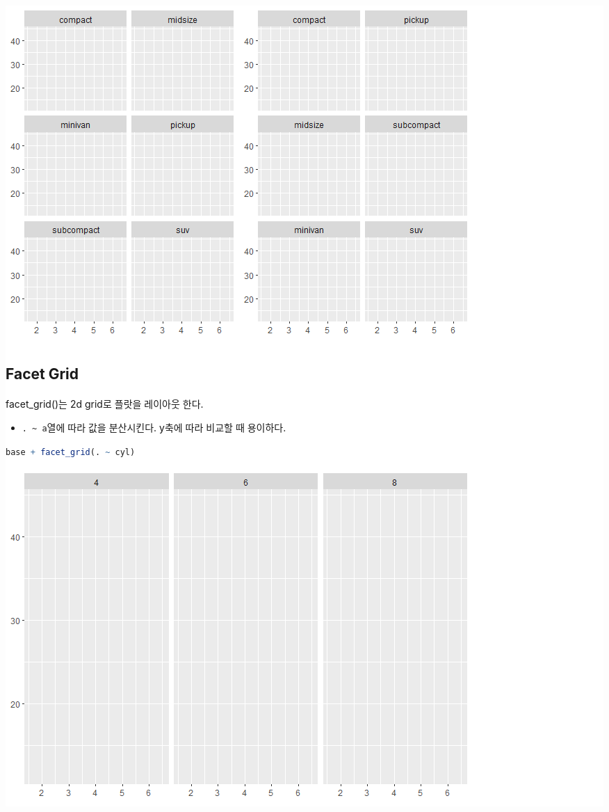 ![](ggplot_ch07_files/figure-gfm/unnamed-chunk-4-1.png)

## Facet Grid

facet\_grid()는 2d grid로 플랏을 레이아웃 한다.

  - `. ~ a`열에 따라 값을 분산시킨다. y축에 따라 비교할 때 용이하다.



``` r
base + facet_grid(. ~ cyl)
```

![](ggplot_ch07_files/figure-gfm/unnamed-chunk-5-1.png)
